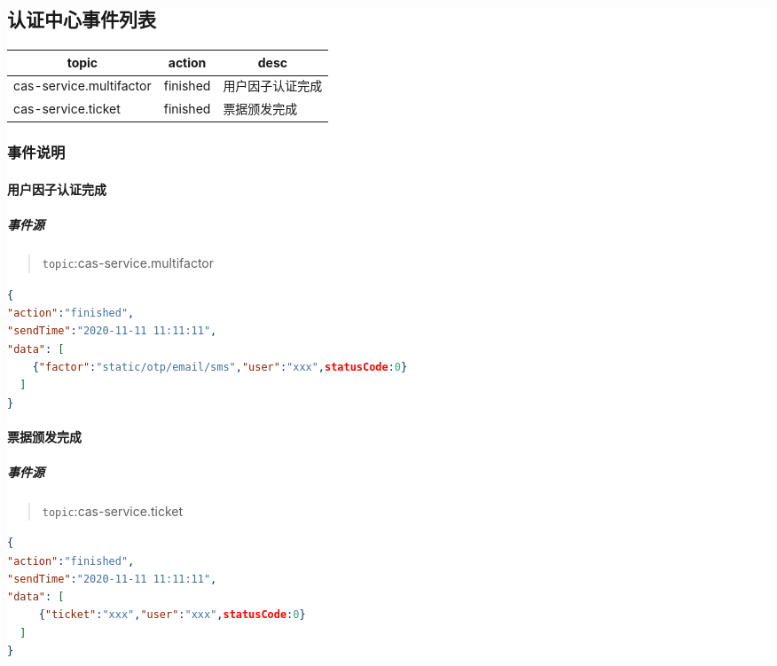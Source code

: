 
## 认证中心事件列表

| topic                            | action | desc                 |
| -------------------------------- | ------ | -------------------- |
| cas-service.multifactor | finished | 用户因子认证完成     |
| cas-service.ticket | finished | 票据颁发完成     |


### 事件说明

#### 用户因子认证完成

##### 事件源	

> `topic`:cas-service.multifactor

```json
{
"action":"finished",
"sendTime":"2020-11-11 11:11:11",
"data": [
    {"factor":"static/otp/email/sms","user":"xxx",statusCode:0}
  ]
}
```

####   票据颁发完成

##### 事件源	

> `topic`:cas-service.ticket

```json
{
"action":"finished",
"sendTime":"2020-11-11 11:11:11",
"data": [
     {"ticket":"xxx","user":"xxx",statusCode:0}
  ]
}
```
